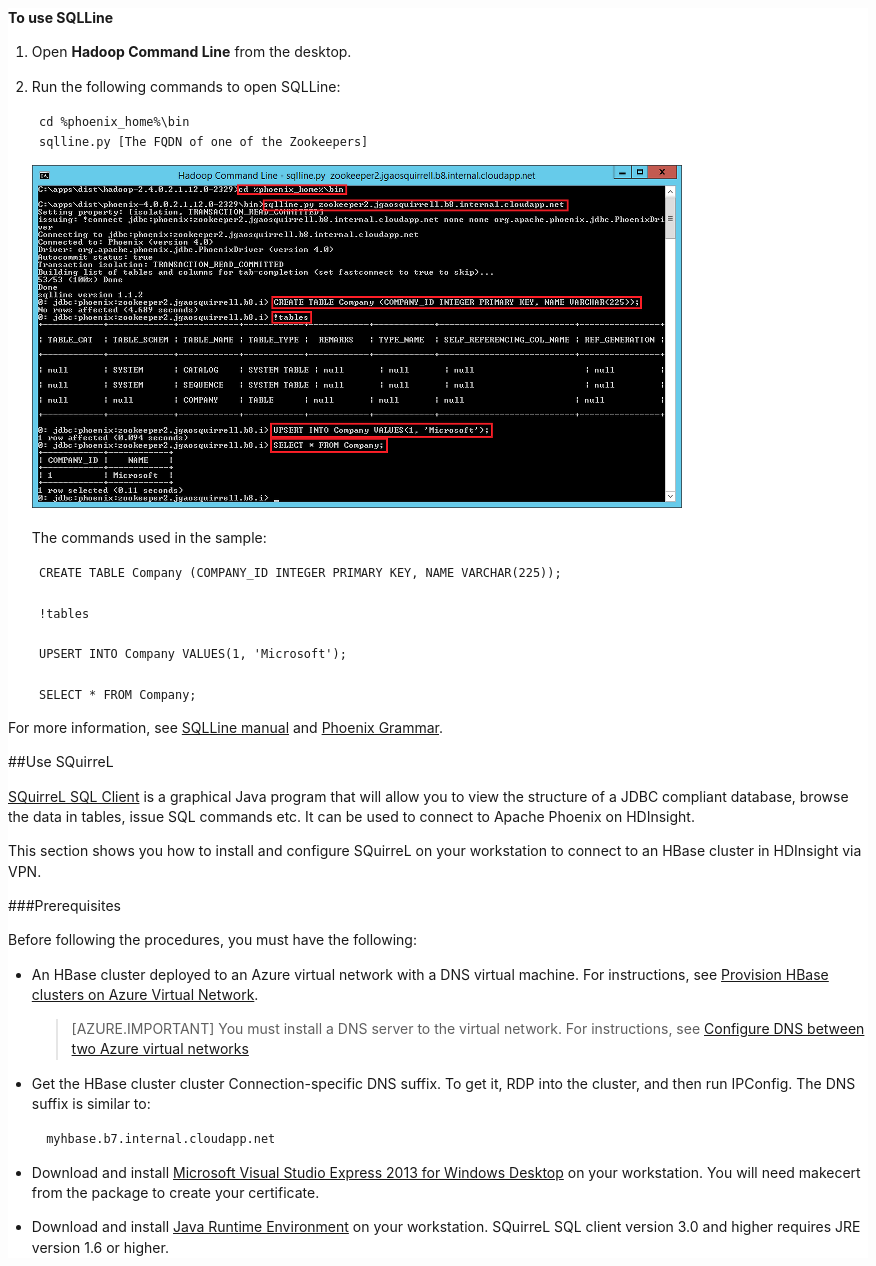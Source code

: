 **To use SQLLine**

1. Open **Hadoop Command Line** from the desktop.
2. Run the following commands to open SQLLine:

		cd %phoenix_home%\bin
		sqlline.py [The FQDN of one of the Zookeepers]

	![hdinsight hbase phoenix sqlline][hdinsight-hbase-phoenix-sqlline]

	The commands used in the sample:

		CREATE TABLE Company (COMPANY_ID INTEGER PRIMARY KEY, NAME VARCHAR(225));
		
		!tables
		
		UPSERT INTO Company VALUES(1, 'Microsoft');
		
		SELECT * FROM Company;

For more information, see [SQLLine manual](http://sqlline.sourceforge.net/#manual) and [Phoenix Grammar](http://phoenix.apache.org/language/index.html).


















##Use SQuirreL

[SQuirreL SQL Client](http://squirrel-sql.sourceforge.net/) is a graphical Java program that will allow you to view the structure of a JDBC compliant database, browse the data in tables, issue SQL commands etc. It can be used to connect to Apache Phoenix on HDInsight.

This section shows you how to install and configure SQuirreL on your workstation to connect to an HBase cluster in HDInsight via VPN. 

###Prerequisites

Before following the procedures, you must have the following:

- An HBase cluster deployed to an Azure virtual network with a DNS virtual machine.  For instructions, see [Provision HBase clusters on Azure Virtual Network][hdinsight-hbase-provision-vnet]. 

	>[AZURE.IMPORTANT] You must install a DNS server to the virtual network. For instructions, see [Configure DNS between two Azure virtual networks](hdinsight-hbase-geo-replication-configure-DNS.md)

- Get the HBase cluster cluster Connection-specific DNS suffix. To get it, RDP into the cluster, and then run IPConfig.  The DNS suffix is similar to:

		myhbase.b7.internal.cloudapp.net
- Download and install [Microsoft Visual Studio Express 2013 for Windows Desktop](https://www.visualstudio.com/products/visual-studio-express-vs.aspx) on your workstation. You will need makecert from the package to create your certificate.  
- Download and install [Java Runtime Environment](http://www.oracle.com/technetwork/java/javase/downloads/jre7-downloads-1880261.html) on your workstation.  SQuirreL SQL client version 3.0 and higher requires JRE version 1.6 or higher.  


[azure-portal]: https://portal.azure.com
[vnet-point-to-site-connectivity]: https://msdn.microsoft.com/library/azure/09926218-92ab-4f43-aa99-83ab4d355555#BKMK_VNETPT
[hdinsight-versions]: hdinsight-component-versioning.md
[hdinsight-hbase-get-started]: hdinsight-hbase-tutorial-get-started.md
[hdinsight-manage-portal]: hdinsight-administer-use-management-portal.md#connect-to-hdinsight-clusters-by-using-rdp
[hdinsight-hbase-provision-vnet]: hdinsight-hbase-provision-vnet.md
[hdinsight-hbase-overview]: hdinsight-hbase-overview.md
[hbase-twitter-sentiment]: hdinsight-hbase-analyze-twitter-sentiment.md
[hdinsight-hbase-phoenix-sqlline]: ./media/hdinsight-hbase-phoenix-squirrel/hdinsight-hbase-phoenix-sqlline.png
[img-certificate]: ./media/hdinsight-hbase-phoenix-squirrel/hdinsight-hbase-vpn-certificate.png
[img-vnet-diagram]: ./media/hdinsight-hbase-phoenix-squirrel/hdinsight-hbase-vnet-point-to-site.png
[img-squirrel-driver]: ./media/hdinsight-hbase-phoenix-squirrel/hdinsight-hbase-squirrel-driver.png
[img-squirrel-alias]: ./media/hdinsight-hbase-phoenix-squirrel/hdinsight-hbase-squirrel-alias.png
[img-squirrel]: ./media/hdinsight-hbase-phoenix-squirrel/hdinsight-hbase-squirrel.png
[img-squirrel-sql]: ./media/hdinsight-hbase-phoenix-squirrel/hdinsight-hbase-squirrel-sql.png